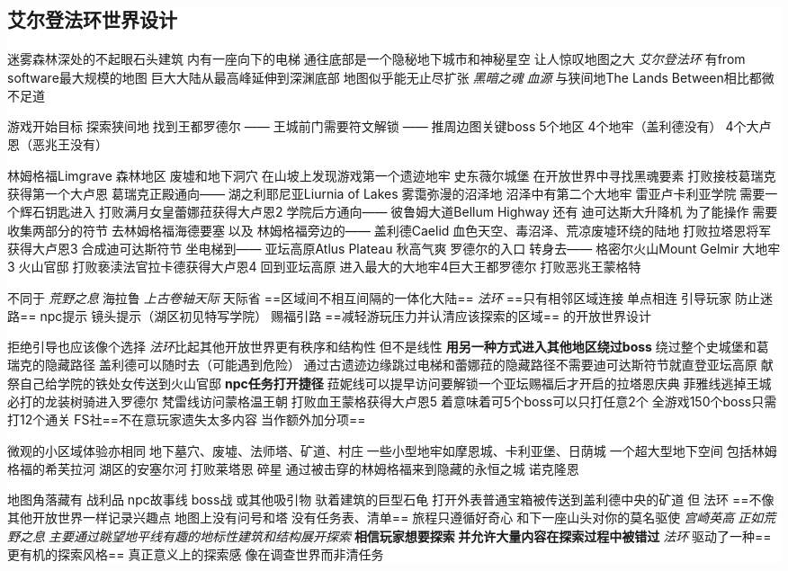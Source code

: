 ## 艾尔登法环世界设计

迷雾森林深处的不起眼石头建筑 内有一座向下的电梯
通往底部是一个隐秘地下城市和神秘星空 让人惊叹地图之大
*艾尔登法环* 有from software最大规模的地图
巨大大陆从最高峰延伸到深渊底部 地图似乎能无止尽扩张
*黑暗之魂 血源* 与狭间地The Lands Between相比都微不足道

游戏开始目标
探索狭间地 找到王都罗德尔 —— 王城前门需要符文解锁 —— 推周边图关键boss
5个地区 4个地牢（盖利德没有） 4个大卢恩（恶兆王没有）

林姆格福Limgrave 森林地区 废墟和地下洞穴
在山坡上发现游戏第一个遗迹地牢 史东薇尔城堡 在开放世界中寻找黑魂要素
打败接枝葛瑞克获得第一个大卢恩 葛瑞克正殿通向——
湖之利耶尼亚Liurnia of Lakes 雾霭弥漫的沼泽地
沼泽中有第二个大地牢 雷亚卢卡利亚学院 需要一个辉石钥匙进入
打败满月女皇蕾娜菈获得大卢恩2 学院后方通向——
彼鲁姆大道Bellum Highway 还有 迪可达斯大升降机 为了能操作
需要收集两部分的符节 去林姆格福海德要塞 以及 林姆格福旁边的——
盖利德Caelid 血色天空、毒沼泽、荒凉废墟环绕的陆地
打败拉塔恩将军获得大卢恩3 合成迪可达斯符节 坐电梯到——
亚坛高原Atlus Plateau 秋高气爽 罗德尔的入口 转身去——
格密尔火山Mount Gelmir 大地牢3 火山官邸
打败亵渎法官拉卡德获得大卢恩4 回到亚坛高原 进入最大的大地牢4巨大王都罗德尔
打败恶兆王蒙格特

不同于 *荒野之息* 海拉鲁 *上古卷轴天际* 天际省 ==区域间不相互间隔的一体化大陆==
*法环* ==只有相邻区域连接 单点相连 引导玩家 防止迷路==
npc提示 镜头提示（湖区初见特写学院） 赐福引路
==减轻游玩压力并认清应该探索的区域== 的开放世界设计

拒绝引导也应该像个选择 *法环*比起其他开放世界更有秩序和结构性 但不是线性
**用另一种方式进入其他地区绕过boss**
绕过整个史城堡和葛瑞克的隐藏路径 盖利德可以随时去（可能遇到危险）
通过古遗迹边缘跳过电梯和蕾娜菈的隐藏路径不需要迪可达斯符节就直登亚坛高原
献祭自己给学院的铁处女传送到火山官邸
**npc任务打开捷径**
菈妮线可以提早访问要解锁一个亚坛赐福后才开启的拉塔恩庆典
菲雅线逃掉王城必打的龙装树骑进入罗德尔
梵雷线访问蒙格温王朝 打败血王蒙格获得大卢恩5
着意味着可5个boss可以只打任意2个 全游戏150个boss只需打12个通关
FS社==不在意玩家遗失太多内容 当作额外加分项==

微观的小区域体验亦相同
地下墓穴、废墟、法师塔、矿道、村庄
一些小型地牢如摩恩城、卡利亚堡、日荫城
一个超大型地下空间 包括林姆格福的希芙拉河 湖区的安塞尔河
打败莱塔恩 碎星 通过被击穿的林姆格福来到隐藏的永恒之城 诺克隆恩

地图角落藏有 战利品 npc故事线 boss战 或其他吸引物
驮着建筑的巨型石龟 打开外表普通宝箱被传送到盖利德中央的矿道
但 法环 ==不像其他开放世界一样记录兴趣点 地图上没有问号和塔 没有任务表、清单==
旅程只遵循好奇心 和下一座山头对你的莫名驱使
*宫崎英高 正如荒野之息 主要通过眺望地平线有趣的地标性建筑和结构展开探索*
**相信玩家想要探索 并允许大量内容在探索过程中被错过**
*法环* 驱动了一种==更有机的探索风格== 真正意义上的探索感 像在调查世界而非清任务
